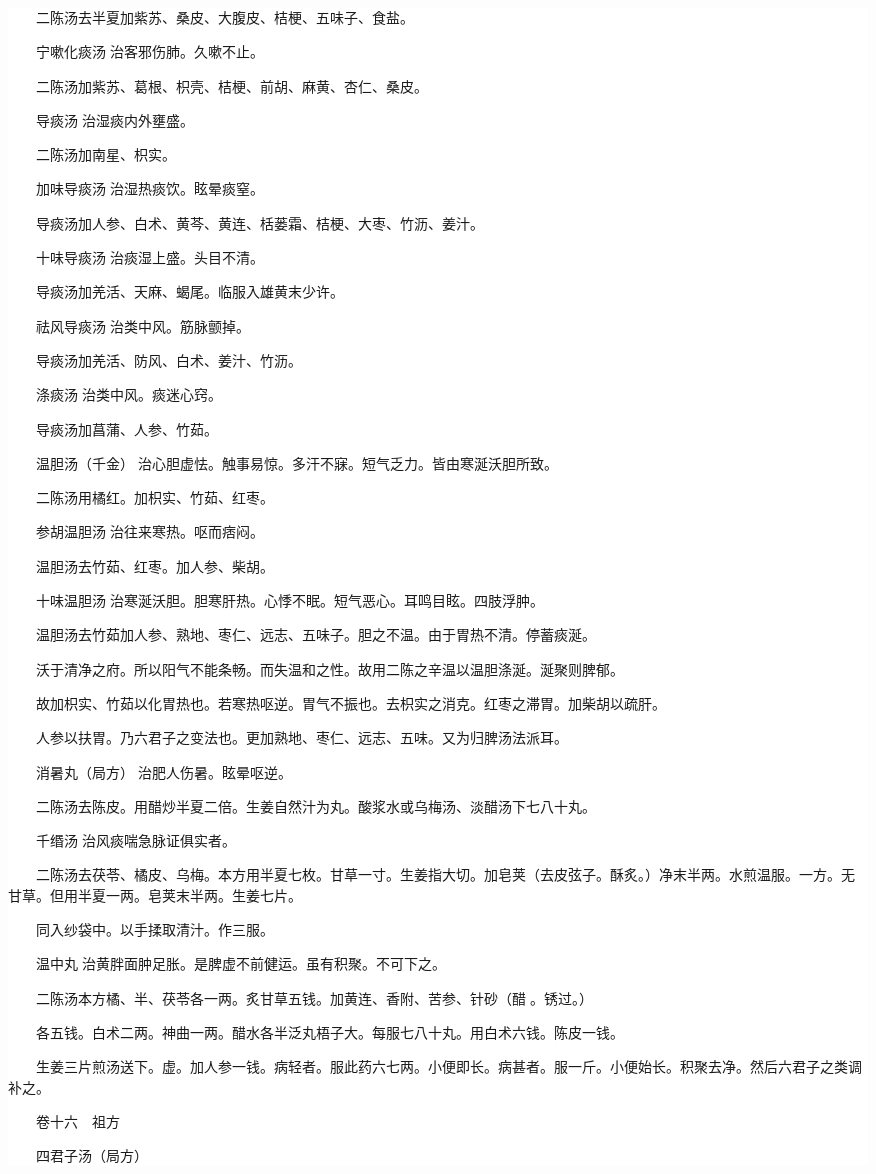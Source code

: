 　　二陈汤去半夏加紫苏、桑皮、大腹皮、桔梗、五味子、食盐。

　　宁嗽化痰汤 治客邪伤肺。久嗽不止。

　　二陈汤加紫苏、葛根、枳壳、桔梗、前胡、麻黄、杏仁、桑皮。

　　导痰汤 治湿痰内外壅盛。

　　二陈汤加南星、枳实。

　　加味导痰汤 治湿热痰饮。眩晕痰窒。

　　导痰汤加人参、白术、黄芩、黄连、栝蒌霜、桔梗、大枣、竹沥、姜汁。

　　十味导痰汤 治痰湿上盛。头目不清。

　　导痰汤加羌活、天麻、蝎尾。临服入雄黄末少许。

　　祛风导痰汤 治类中风。筋脉颤掉。

　　导痰汤加羌活、防风、白术、姜汁、竹沥。

　　涤痰汤 治类中风。痰迷心窍。

　　导痰汤加菖蒲、人参、竹茹。

　　温胆汤（千金） 治心胆虚怯。触事易惊。多汗不寐。短气乏力。皆由寒涎沃胆所致。

　　二陈汤用橘红。加枳实、竹茹、红枣。

　　参胡温胆汤 治往来寒热。呕而痞闷。

　　温胆汤去竹茹、红枣。加人参、柴胡。

　　十味温胆汤 治寒涎沃胆。胆寒肝热。心悸不眠。短气恶心。耳鸣目眩。四肢浮肿。

　　温胆汤去竹茹加人参、熟地、枣仁、远志、五味子。胆之不温。由于胃热不清。停蓄痰涎。

　　沃于清净之府。所以阳气不能条畅。而失温和之性。故用二陈之辛温以温胆涤涎。涎聚则脾郁。

　　故加枳实、竹茹以化胃热也。若寒热呕逆。胃气不振也。去枳实之消克。红枣之滞胃。加柴胡以疏肝。

　　人参以扶胃。乃六君子之变法也。更加熟地、枣仁、远志、五味。又为归脾汤法派耳。

　　消暑丸（局方） 治肥人伤暑。眩晕呕逆。

　　二陈汤去陈皮。用醋炒半夏二倍。生姜自然汁为丸。酸浆水或乌梅汤、淡醋汤下七八十丸。

　　千缗汤 治风痰喘急脉证俱实者。

　　二陈汤去茯苓、橘皮、乌梅。本方用半夏七枚。甘草一寸。生姜指大切。加皂荚（去皮弦子。酥炙。）净末半两。水煎温服。一方。无甘草。但用半夏一两。皂荚末半两。生姜七片。

　　同入纱袋中。以手揉取清汁。作三服。

　　温中丸 治黄胖面肿足胀。是脾虚不前健运。虽有积聚。不可下之。

　　二陈汤本方橘、半、茯苓各一两。炙甘草五钱。加黄连、香附、苦参、针砂（醋 。锈过。）

　　各五钱。白术二两。神曲一两。醋水各半泛丸梧子大。每服七八十丸。用白术六钱。陈皮一钱。

　　生姜三片煎汤送下。虚。加人参一钱。病轻者。服此药六七两。小便即长。病甚者。服一斤。小便始长。积聚去净。然后六君子之类调补之。

　　卷十六　祖方

　　四君子汤（局方）
